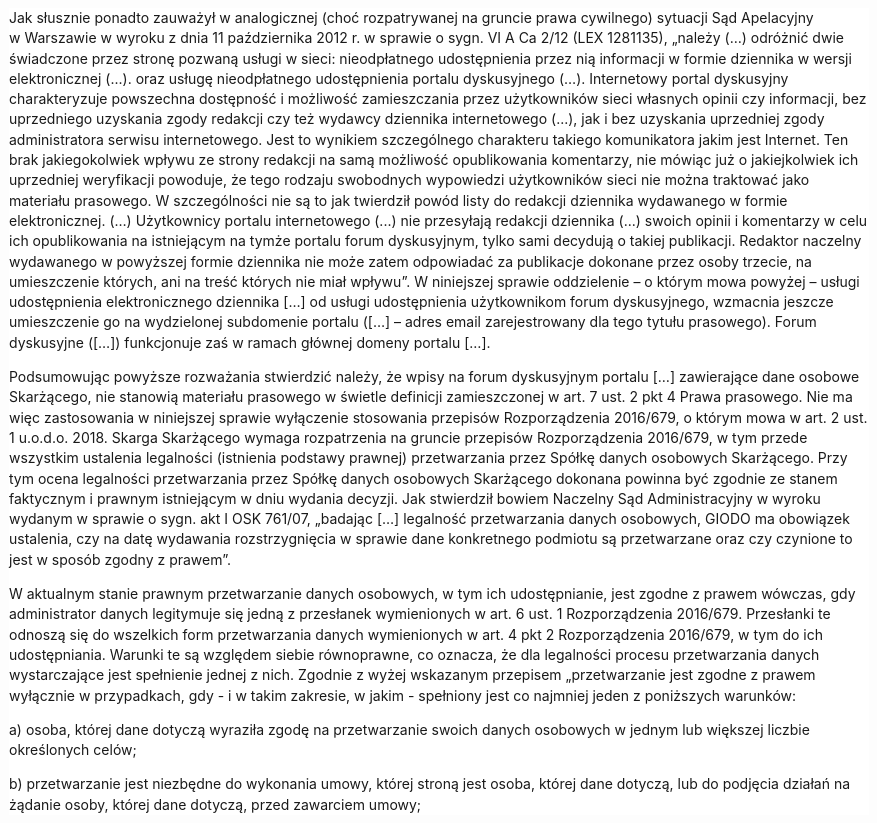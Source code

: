 
Jak słusznie ponadto zauważył w analogicznej (choć rozpatrywanej na gruncie prawa cywilnego) sytuacji Sąd Apelacyjny w Warszawie w wyroku z dnia 11 października 2012 r. w sprawie o sygn. VI A Ca 2/12 (LEX 1281135), „należy (…) odróżnić dwie świadczone przez stronę pozwaną usługi w sieci: nieodpłatnego udostępnienia przez nią informacji w formie dziennika w wersji elektronicznej (...). oraz usługę nieodpłatnego udostępnienia portalu dyskusyjnego (…). Internetowy portal dyskusyjny charakteryzuje powszechna dostępność i możliwość zamieszczania przez użytkowników sieci własnych opinii czy informacji, bez uprzedniego uzyskania zgody redakcji czy też wydawcy dziennika internetowego (...), jak i bez uzyskania uprzedniej zgody administratora serwisu internetowego. Jest to wynikiem szczególnego charakteru takiego komunikatora jakim jest Internet. Ten brak jakiegokolwiek wpływu ze strony redakcji na samą możliwość opublikowania komentarzy, nie mówiąc już o jakiejkolwiek ich uprzedniej weryfikacji powoduje, że tego rodzaju swobodnych wypowiedzi użytkowników sieci nie można traktować jako materiału prasowego. W szczególności nie są to jak twierdził powód listy do redakcji dziennika wydawanego w formie elektronicznej. (…) Użytkownicy portalu internetowego (...) nie przesyłają redakcji dziennika (...) swoich opinii i komentarzy w celu ich opublikowania na istniejącym na tymże portalu forum dyskusyjnym, tylko sami decydują o takiej publikacji. Redaktor naczelny wydawanego w powyższej formie dziennika nie może zatem odpowiadać za publikacje dokonane przez osoby trzecie, na umieszczenie których, ani na treść których nie miał wpływu”. W niniejszej sprawie oddzielenie – o którym mowa powyżej – usługi udostępnienia elektronicznego dziennika […] od usługi udostępnienia użytkownikom forum dyskusyjnego, wzmacnia jeszcze umieszczenie go na wydzielonej subdomenie portalu ([…] – adres email zarejestrowany dla tego tytułu prasowego). Forum dyskusyjne ([…]) funkcjonuje zaś w ramach głównej domeny portalu […].   


Podsumowując powyższe rozważania stwierdzić należy, że wpisy na forum dyskusyjnym portalu […] zawierające dane osobowe Skarżącego, nie stanowią materiału prasowego w świetle definicji zamieszczonej w art. 7 ust. 2 pkt 4 Prawa prasowego. Nie ma więc zastosowania w niniejszej sprawie wyłączenie stosowania przepisów Rozporządzenia 2016/679, o którym mowa w art. 2 ust. 1 u.o.d.o. 2018. Skarga Skarżącego wymaga rozpatrzenia na gruncie przepisów Rozporządzenia 2016/679, w tym przede wszystkim ustalenia legalności (istnienia podstawy prawnej) przetwarzania przez Spółkę danych osobowych Skarżącego. Przy tym ocena legalności przetwarzania przez Spółkę danych osobowych Skarżącego dokonana powinna być zgodnie ze stanem faktycznym i prawnym istniejącym w dniu wydania decyzji. Jak stwierdził bowiem Naczelny Sąd Administracyjny w wyroku wydanym w sprawie o sygn. akt I OSK 761/07, „badając […] legalność przetwarzania danych osobowych, GIODO ma obowiązek ustalenia, czy na datę wydawania rozstrzygnięcia w sprawie dane konkretnego podmiotu są przetwarzane oraz czy czynione to jest w sposób zgodny z prawem”.


W aktualnym stanie prawnym przetwarzanie danych osobowych, w tym ich udostępnianie, jest zgodne z prawem wówczas, gdy administrator danych legitymuje się jedną z przesłanek wymienionych w art. 6 ust. 1 Rozporządzenia 2016/679. Przesłanki te odnoszą się do wszelkich form przetwarzania danych wymienionych w art. 4 pkt 2 Rozporządzenia 2016/679, w tym do ich udostępniania. Warunki te są względem siebie równoprawne, co oznacza, że dla legalności procesu przetwarzania danych wystarczające jest spełnienie jednej z nich. Zgodnie z wyżej wskazanym przepisem „przetwarzanie jest zgodne z prawem wyłącznie w przypadkach, gdy - i w takim zakresie, w jakim - spełniony jest co najmniej jeden z poniższych warunków:


a) osoba, której dane dotyczą wyraziła zgodę na przetwarzanie swoich danych osobowych w jednym lub większej liczbie określonych celów;


b) przetwarzanie jest niezbędne do wykonania umowy, której stroną jest osoba, której dane dotyczą, lub do podjęcia działań na żądanie osoby, której dane dotyczą, przed zawarciem umowy;

